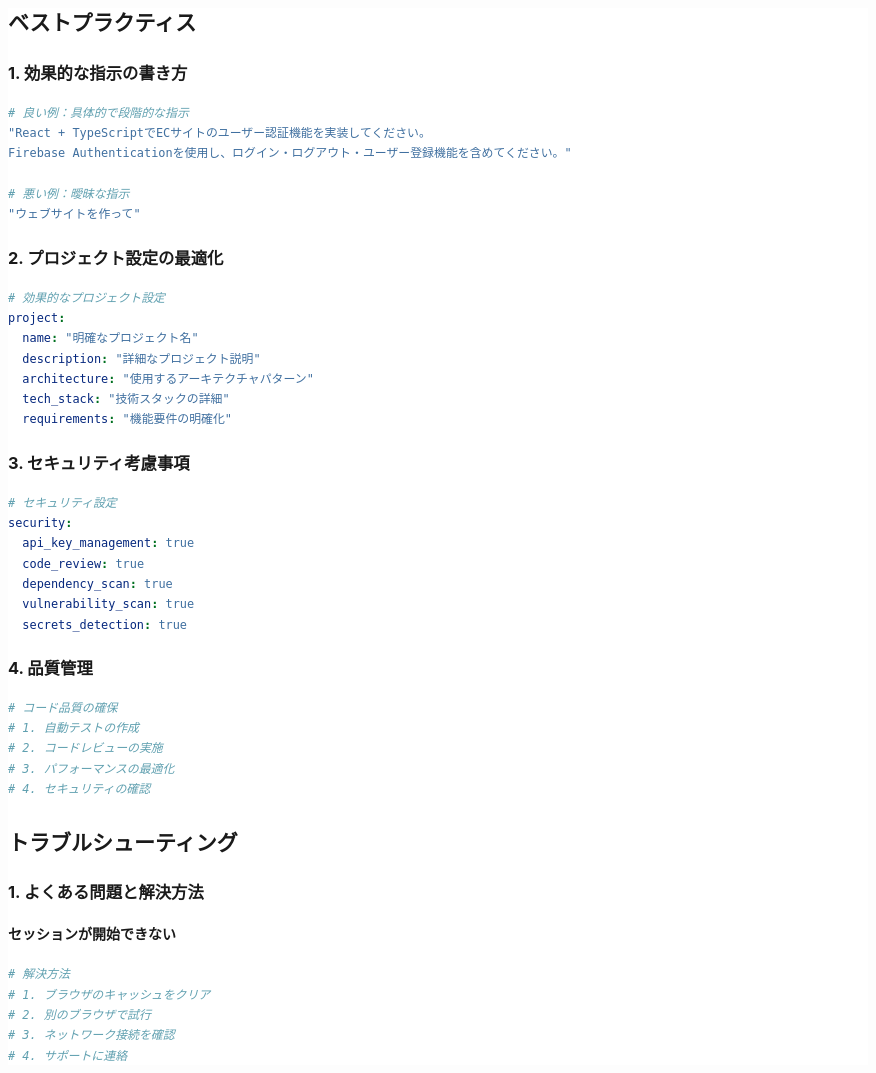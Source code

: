 ## ベストプラクティス

### 1. 効果的な指示の書き方
```bash
# 良い例：具体的で段階的な指示
"React + TypeScriptでECサイトのユーザー認証機能を実装してください。
Firebase Authenticationを使用し、ログイン・ログアウト・ユーザー登録機能を含めてください。"

# 悪い例：曖昧な指示
"ウェブサイトを作って"
```

### 2. プロジェクト設定の最適化
```yaml
# 効果的なプロジェクト設定
project:
  name: "明確なプロジェクト名"
  description: "詳細なプロジェクト説明"
  architecture: "使用するアーキテクチャパターン"
  tech_stack: "技術スタックの詳細"
  requirements: "機能要件の明確化"
```

### 3. セキュリティ考慮事項
```yaml
# セキュリティ設定
security:
  api_key_management: true
  code_review: true
  dependency_scan: true
  vulnerability_scan: true
  secrets_detection: true
```

### 4. 品質管理
```bash
# コード品質の確保
# 1. 自動テストの作成
# 2. コードレビューの実施
# 3. パフォーマンスの最適化
# 4. セキュリティの確認
```

## トラブルシューティング

### 1. よくある問題と解決方法

#### セッションが開始できない
```bash
# 解決方法
# 1. ブラウザのキャッシュをクリア
# 2. 別のブラウザで試行
# 3. ネットワーク接続を確認
# 4. サポートに連絡
```
